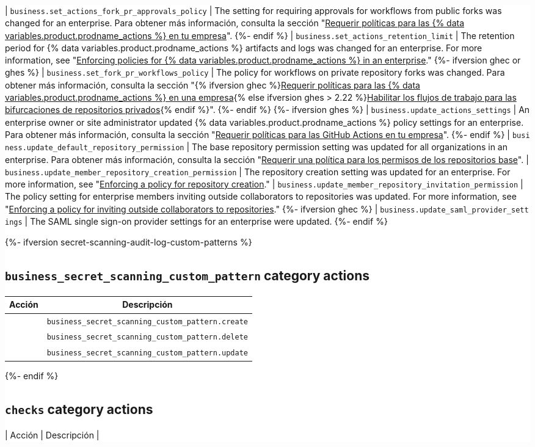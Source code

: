 | `business.set_actions_fork_pr_approvals_policy` | The setting for requiring approvals for workflows from public forks was changed for an enterprise. Para obtener más información, consulta la sección "[Requerir políticas para las {% data variables.product.prodname_actions %} en tu empresa](/admin/policies/enforcing-policies-for-your-enterprise/enforcing-policies-for-github-actions-in-your-enterprise#enforcing-a-policy-for-fork-pull-requests-in-your-enterprise)".
{%- endif %}
| `business.set_actions_retention_limit` | The retention period for {% data variables.product.prodname_actions %} artifacts and logs was changed for an enterprise. For more information, see "[Enforcing policies for {% data variables.product.prodname_actions %} in an enterprise](/admin/policies/enforcing-policies-for-your-enterprise/enforcing-policies-for-github-actions-in-your-enterprise#enforcing-a-policy-for-artifact-and-log-retention-in-your-enterprise)."
{%- ifversion ghec or ghes %}
| `business.set_fork_pr_workflows_policy` | The policy for workflows on private repository forks was changed. Para obtener más información, consulta la sección "{% ifversion ghec %}[Requerir políticas para las {% data variables.product.prodname_actions %} en una empresa](/admin/policies/enforcing-policies-for-your-enterprise/enforcing-policies-for-github-actions-in-your-enterprise#enforcing-a-policy-for-fork-pull-requests-in-private-repositories){% else ifversion ghes > 2.22 %}[Habilitar los flujos de trabajo para las bifurcaciones de repositorios privados](/admin/github-actions/enabling-github-actions-for-github-enterprise-server/enforcing-github-actions-policies-for-your-enterprise#enabling-workflows-for-private-repository-forks){% endif %}".
{%- endif %}
{%- ifversion ghes %}
| `business.update_actions_settings` | An enterprise owner or site administrator updated {% data variables.product.prodname_actions %} policy settings for an enterprise. Para obtener más información, consulta la sección "[Requerir políticas para las GitHub Actions en tu empresa](/admin/policies/enforcing-policies-for-your-enterprise/enforcing-policies-for-github-actions-in-your-enterprise)".
{%- endif %}
| `business.update_default_repository_permission` | The base repository permission setting was updated for all organizations in an enterprise. Para obtener más información, consulta la sección "[Requerir una política para los permisos de los repositorios base](/admin/policies/enforcing-policies-for-your-enterprise/enforcing-repository-management-policies-in-your-enterprise#enforcing-a-policy-for-base-repository-permissions)". | `business.update_member_repository_creation_permission` | The repository creation setting was updated for an enterprise. For more information, see "[Enforcing a policy for repository creation](/admin/policies/enforcing-policies-for-your-enterprise/enforcing-repository-management-policies-in-your-enterprise#enforcing-a-policy-for-repository-creation)." | `business.update_member_repository_invitation_permission` | The policy setting for enterprise members inviting outside collaborators to repositories was updated. For more information, see "[Enforcing a policy for inviting outside collaborators to repositories](/admin/policies/enforcing-policies-for-your-enterprise/enforcing-repository-management-policies-in-your-enterprise#enforcing-a-policy-for-inviting-outside-collaborators-to-repositories)."
{%- ifversion ghec %}
| `business.update_saml_provider_settings` | The SAML single sign-on provider settings for an enterprise were updated.
{%- endif %}

{%- ifversion secret-scanning-audit-log-custom-patterns %}
## `business_secret_scanning_custom_pattern` category actions

| Acción | Descripción                                                                                                                                                                                                                                                                                                                          |
| ------ | ------------------------------------------------------------------------------------------------------------------------------------------------------------------------------------------------------------------------------------------------------------------------------------------------------------------------------------ |
|        | `business_secret_scanning_custom_pattern.create` | An enterprise-level custom pattern is published for secret scanning. For more information, see "[Defining custom patterns for secret scanning](/code-security/secret-scanning/defining-custom-patterns-for-secret-scanning#defining-a-custom-pattern-for-an-enterprise-account)." |
|        | `business_secret_scanning_custom_pattern.delete` | An enterprise-level custom pattern is removed from secret scanning.                                                                                                                                                                                                               |
|        | `business_secret_scanning_custom_pattern.update` | Changes to an enterprise-level custom pattern are saved for secret scanning.                                                                                                                                                                                                      |
{%- endif %}

## `checks` category actions

| Acción                         | Descripción                                                                                                                                                                                                                                                                                                 |